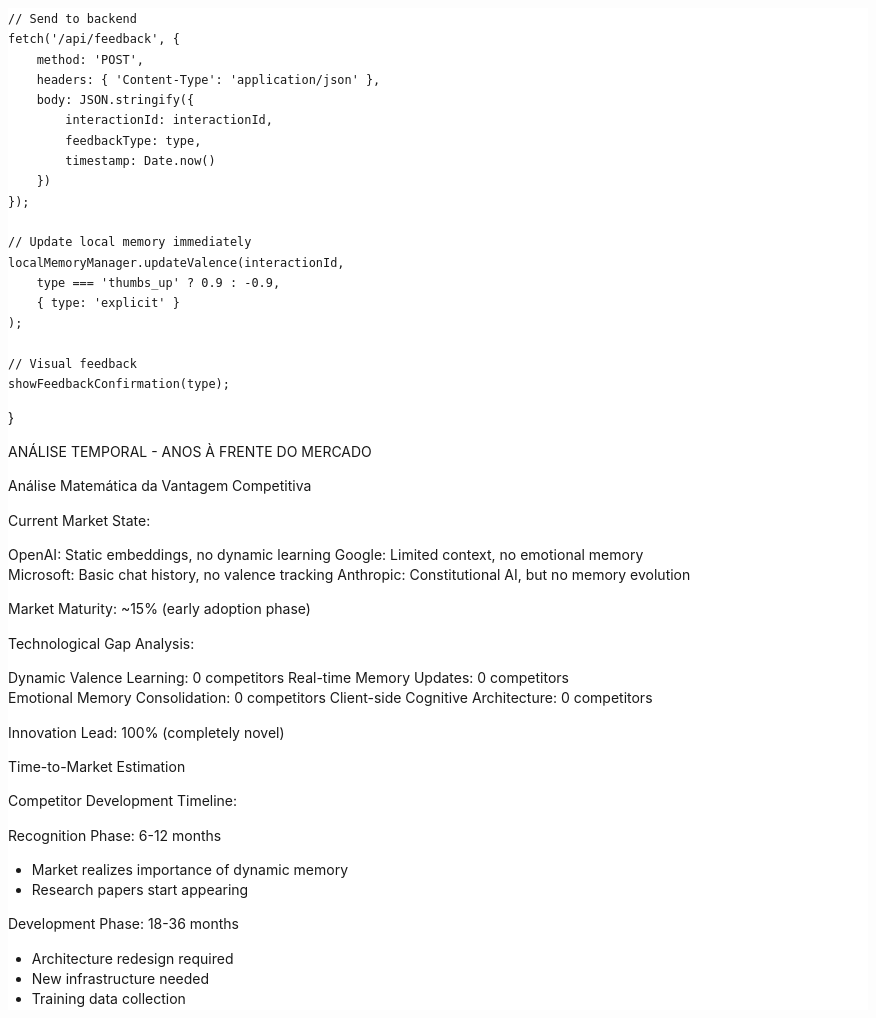     // Send to backend
    fetch('/api/feedback', {
        method: 'POST',
        headers: { 'Content-Type': 'application/json' },
        body: JSON.stringify({
            interactionId: interactionId,
            feedbackType: type,
            timestamp: Date.now()
        })
    });
    
    // Update local memory immediately
    localMemoryManager.updateValence(interactionId, 
        type === 'thumbs_up' ? 0.9 : -0.9, 
        { type: 'explicit' }
    );
    
    // Visual feedback
    showFeedbackConfirmation(type);
}
</script>


ANÁLISE TEMPORAL - ANOS À FRENTE DO MERCADO

Análise Matemática da Vantagem Competitiva

Current Market State:

OpenAI: Static embeddings, no dynamic learning
Google: Limited context, no emotional memory  
Microsoft: Basic chat history, no valence tracking
Anthropic: Constitutional AI, but no memory evolution

Market Maturity: ~15% (early adoption phase)


Technological Gap Analysis:

Dynamic Valence Learning: 0 competitors
Real-time Memory Updates: 0 competitors  
Emotional Memory Consolidation: 0 competitors
Client-side Cognitive Architecture: 0 competitors

Innovation Lead: 100% (completely novel)


Time-to-Market Estimation

Competitor Development Timeline:

Recognition Phase: 6-12 months
- Market realizes importance of dynamic memory
- Research papers start appearing

Development Phase: 18-36 months  
- Architecture redesign required
- New infrastructure needed
- Training data collection
